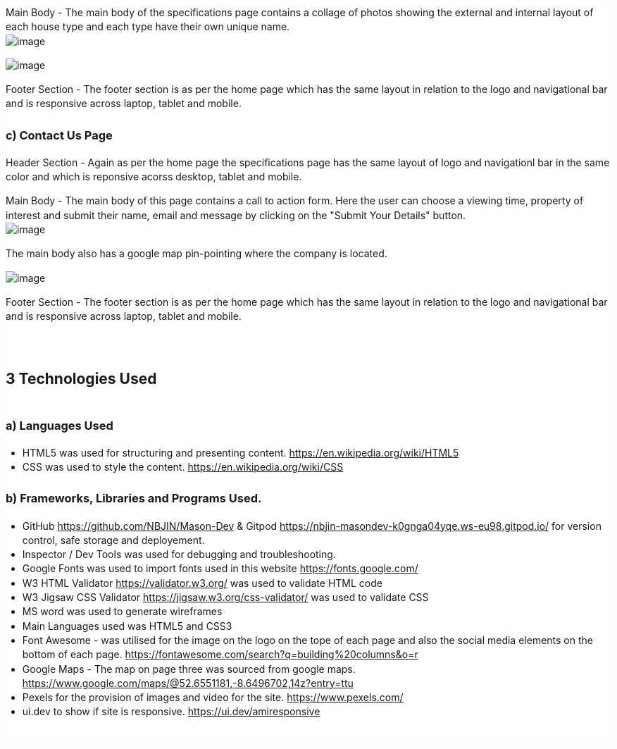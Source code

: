 Main Body - 
The main body of the specifications page contains a collage of photos showing the external and internal layout
of each house type and each type have their own unique name.  
![image](https://github.com/NBJIN/Mason-Dev/assets/106515976/785b444f-6ff1-48c2-bfbf-e65317dfa9c1)

![image](https://github.com/NBJIN/Mason-Dev/assets/106515976/2d499e35-e1cb-4718-a404-5d4dce375d45)

Footer Section -
The footer section is as per the home page which has the same layout in relation to the logo and 
navigational bar and is responsive across laptop, tablet and mobile.  

### c) Contact Us Page 

Header Section - 
Again as per the home page the specifications page has the same layout of logo and navigationl bar in the 
same color and which is reponsive acorss desktop, tablet and mobile.

Main Body - 
The main body of this page contains a call to action form.  Here the user can choose a viewing time, 
property of interest and submit their name, email and message by clicking on the "Submit Your Details"
button.  
 ![image](https://github.com/NBJIN/Mason-Dev/assets/106515976/6a1829fa-0235-4bf0-b823-eed23c86e35e)

The main body also has a google map pin-pointing where the company is located.  

![image](https://github.com/NBJIN/Mason-Dev/assets/106515976/3defdd87-9110-4872-86de-48f7ebf077f4)

Footer Section - 
The footer section is as per the home page which has the same layout in relation to the logo and 
navigational bar and is responsive across laptop, tablet and mobile. 

<br>

## 3 Technologies Used<a name="technologies-used"></a>
#
### a) Languages Used 
- HTML5 was used for structuring and presenting content. https://en.wikipedia.org/wiki/HTML5
- CSS was used to style the content. https://en.wikipedia.org/wiki/CSS

### b) Frameworks, Libraries and Programs Used.  
- GitHub https://github.com/NBJIN/Mason-Dev & Gitpod https://nbjin-masondev-k0gnga04yqe.ws-eu98.gitpod.io/ for version control, safe storage and deployement. 
- Inspector / Dev Tools was used for debugging and troubleshooting.  
- Google Fonts was used to import fonts used in this website https://fonts.google.com/
- W3 HTML Validator https://validator.w3.org/ was used to validate HTML code 
- W3 Jigsaw CSS Validator https://jigsaw.w3.org/css-validator/ was used to validate CSS
- MS word was used to generate wireframes
- Main Languages used was HTML5 and CSS3
- Font Awesome - was utilised for the image on the logo on the tope of each page and also the social media elements on the bottom of each page.  https://fontawesome.com/search?q=building%20columns&o=r
- Google Maps - The map on page three was sourced from google maps. https://www.google.com/maps/@52.6551181,-8.6496702,14z?entry=ttu
- Pexels for the provision of images and video for the site.  https://www.pexels.com/
- ui.dev to show if site is responsive. https://ui.dev/amiresponsive
<br>
